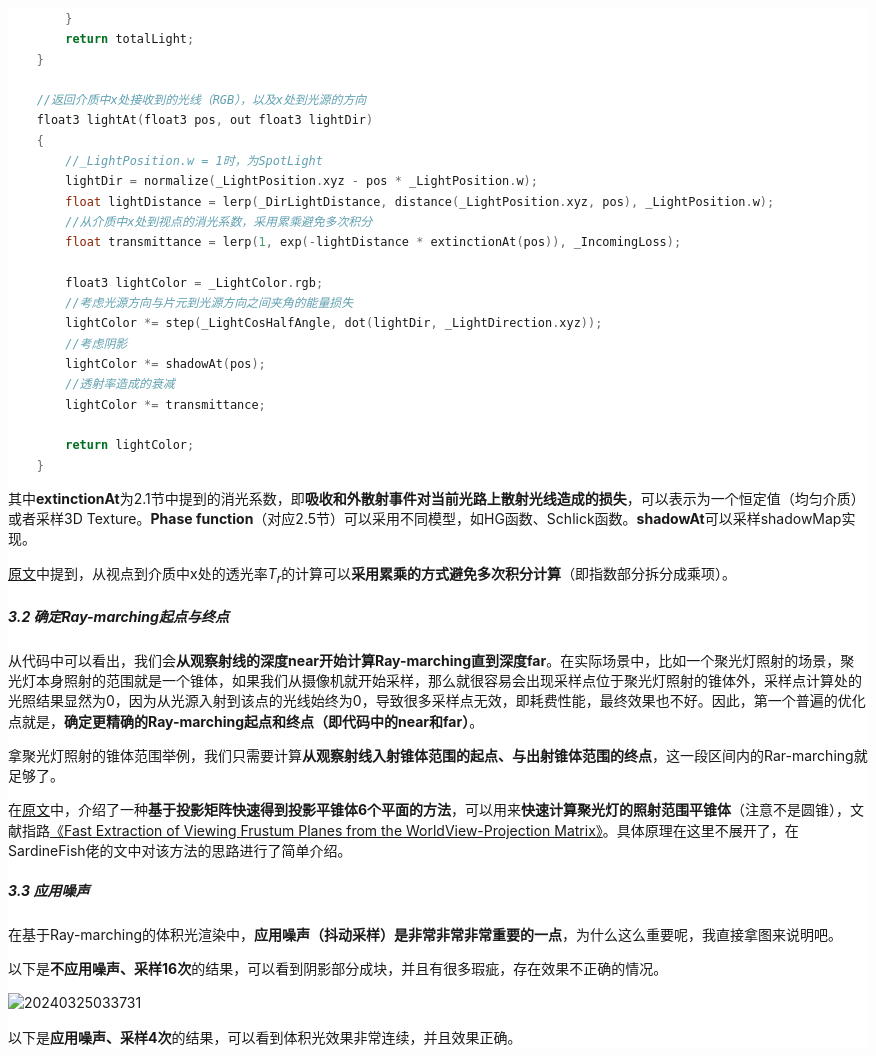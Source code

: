 ```c++
        }
        return totalLight;
    }

    //返回介质中x处接收到的光线（RGB），以及x处到光源的方向
    float3 lightAt(float3 pos, out float3 lightDir)
    {
        //_LightPosition.w = 1时，为SpotLight
        lightDir = normalize(_LightPosition.xyz - pos * _LightPosition.w);
        float lightDistance = lerp(_DirLightDistance, distance(_LightPosition.xyz, pos), _LightPosition.w);
        //从介质中x处到视点的消光系数，采用累乘避免多次积分
        float transmittance = lerp(1, exp(-lightDistance * extinctionAt(pos)), _IncomingLoss);

        float3 lightColor = _LightColor.rgb;
        //考虑光源方向与片元到光源方向之间夹角的能量损失
        lightColor *= step(_LightCosHalfAngle, dot(lightDir, _LightDirection.xyz));
        //考虑阴影
        lightColor *= shadowAt(pos);
        //透射率造成的衰减
        lightColor *= transmittance;

        return lightColor;
    }
```

其中**extinctionAt**为2.1节中提到的消光系数，即**吸收和外散射事件对当前光路上散射光线造成的损失**，可以表示为一个恒定值（均匀介质）或者采样3D Texture。**Phase function**（对应2.5节）可以采用不同模型，如HG函数、Schlick函数。**shadowAt**可以采样shadowMap实现。

[原文](https://zhuanlan.zhihu.com/p/124297905)中提到，从视点到介质中x处的透光率$T_r$的计算可以**采用累乘的方式避免多次积分计算**（即指数部分拆分成乘项）。

##### 3.2 确定Ray-marching起点与终点

从代码中可以看出，我们会**从观察射线的深度near开始计算Ray-marching直到深度far**。在实际场景中，比如一个聚光灯照射的场景，聚光灯本身照射的范围就是一个锥体，如果我们从摄像机就开始采样，那么就很容易会出现采样点位于聚光灯照射的锥体外，采样点计算处的光照结果显然为0，因为从光源入射到该点的光线始终为0，导致很多采样点无效，即耗费性能，最终效果也不好。因此，第一个普遍的优化点就是，**确定更精确的Ray-marching起点和终点（即代码中的near和far）**。

拿聚光灯照射的锥体范围举例，我们只需要计算**从观察射线入射锥体范围的起点、与出射锥体范围的终点**，这一段区间内的Rar-marching就足够了。

在[原文](https://zhuanlan.zhihu.com/p/124297905)中，介绍了一种**基于投影矩阵快速得到投影平锥体6个平面的方法**，可以用来**快速计算聚光灯的照射范围平锥体**（注意不是圆锥），文献指路[《Fast Extraction of Viewing Frustum Planes from the WorldView-Projection Matrix》](https://www.gamedevs.org/uploads/fast-extraction-viewing-frustum-planes-from-world-view-projection-matrix.pdf)。具体原理在这里不展开了，在SardineFish佬的文中对该方法的思路进行了简单介绍。

##### 3.3 应用噪声

在基于Ray-marching的体积光渲染中，**应用噪声（抖动采样）是非常非常非常重要的一点**，为什么这么重要呢，我直接拿图来说明吧。

以下是**不应用噪声、采样16次**的结果，可以看到阴影部分成块，并且有很多瑕疵，存在效果不正确的情况。

![20240325033731](https://raw.githubusercontent.com/recaeee/PicGo/main/20240325033731.png)

以下是**应用噪声、采样4次**的结果，可以看到体积光效果非常连续，并且效果正确。
